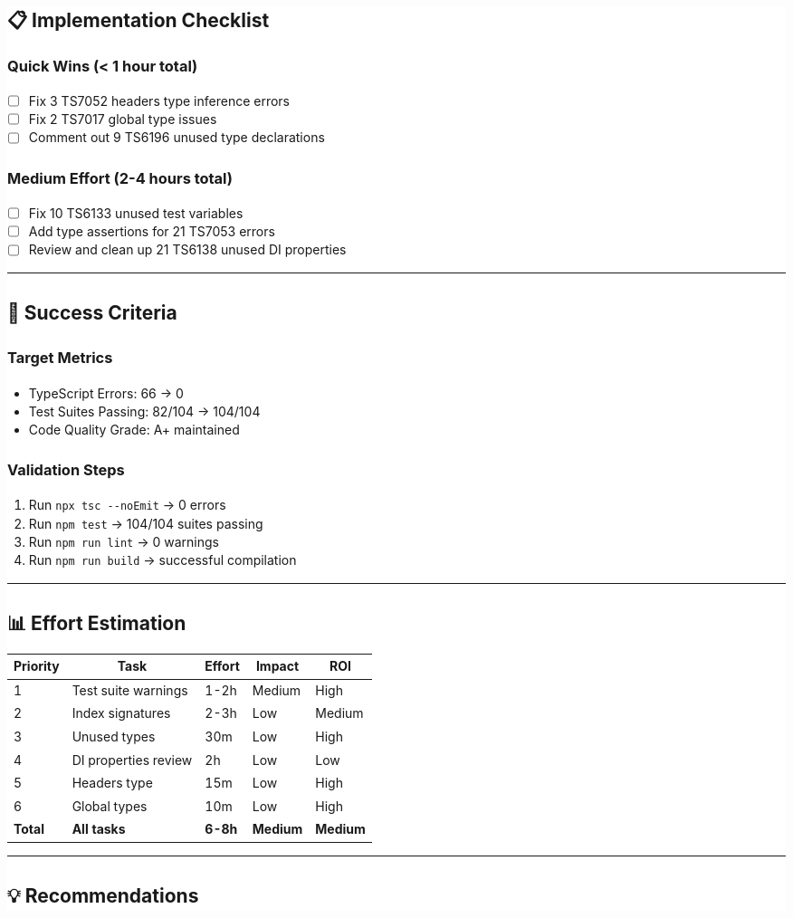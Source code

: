 
## 📋 Implementation Checklist

### Quick Wins (< 1 hour total)
- [ ] Fix 3 TS7052 headers type inference errors
- [ ] Fix 2 TS7017 global type issues
- [ ] Comment out 9 TS6196 unused type declarations

### Medium Effort (2-4 hours total)
- [ ] Fix 10 TS6133 unused test variables
- [ ] Add type assertions for 21 TS7053 errors
- [ ] Review and clean up 21 TS6138 unused DI properties

---

## 🎯 Success Criteria

### Target Metrics
- TypeScript Errors: 66 → 0
- Test Suites Passing: 82/104 → 104/104
- Code Quality Grade: A+ maintained

### Validation Steps
1. Run `npx tsc --noEmit` → 0 errors
2. Run `npm test` → 104/104 suites passing
3. Run `npm run lint` → 0 warnings
4. Run `npm run build` → successful compilation

---

## 📊 Effort Estimation

| Priority | Task | Effort | Impact | ROI |
|----------|------|--------|--------|-----|
| 1 | Test suite warnings | 1-2h | Medium | High |
| 2 | Index signatures | 2-3h | Low | Medium |
| 3 | Unused types | 30m | Low | High |
| 4 | DI properties review | 2h | Low | Low |
| 5 | Headers type | 15m | Low | High |
| 6 | Global types | 10m | Low | High |
| **Total** | **All tasks** | **6-8h** | **Medium** | **Medium** |

---

## 💡 Recommendations


  [key: string]: any;